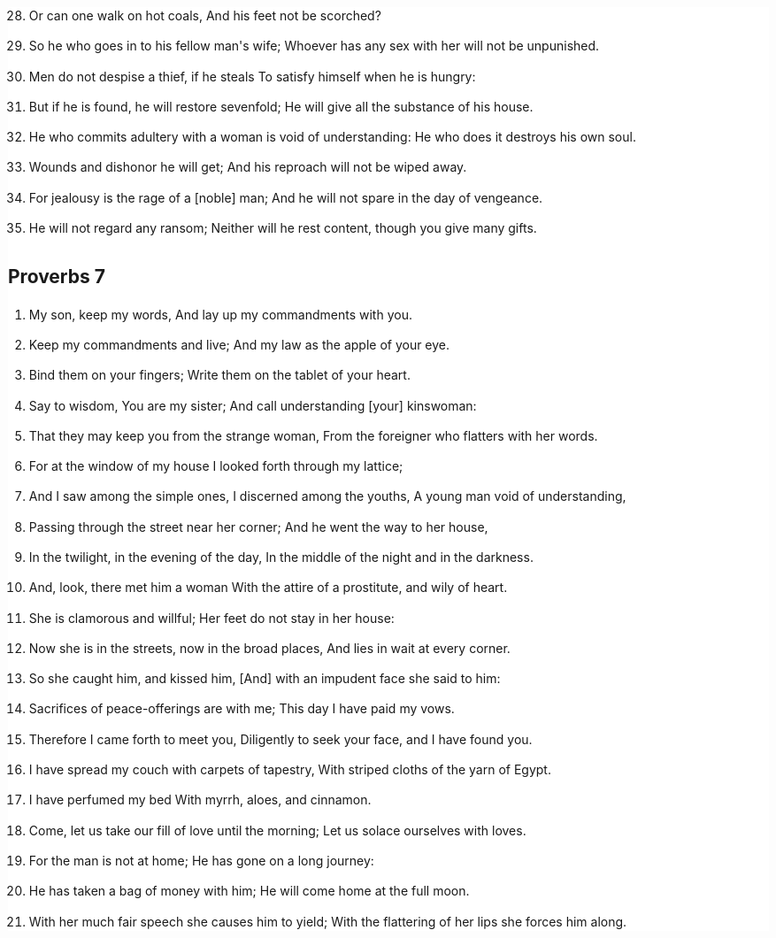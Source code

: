 28. Or can one walk on hot coals, And his feet not be scorched?

29. So he who goes in to his fellow man's wife; Whoever has any sex with her will not be unpunished.

30. Men do not despise a thief, if he steals To satisfy himself when he is hungry:

31. But if he is found, he will restore sevenfold; He will give all the substance of his house.

32. He who commits adultery with a woman is void of understanding: He who does it destroys his own soul.

33. Wounds and dishonor he will get; And his reproach will not be wiped away.

34. For jealousy is the rage of a [noble] man; And he will not spare in the day of vengeance.

35. He will not regard any ransom; Neither will he rest content, though you give many gifts.

## Proverbs 7

1. My son, keep my words, And lay up my commandments with you.

2. Keep my commandments and live; And my law as the apple of your eye.

3. Bind them on your fingers; Write them on the tablet of your heart.

4. Say to wisdom, You are my sister; And call understanding [your] kinswoman:

5. That they may keep you from the strange woman, From the foreigner who flatters with her words.

6. For at the window of my house I looked forth through my lattice;

7. And I saw among the simple ones, I discerned among the youths, A young man void of understanding,

8. Passing through the street near her corner; And he went the way to her house,

9. In the twilight, in the evening of the day, In the middle of the night and in the darkness.

10. And, look, there met him a woman With the attire of a prostitute, and wily of heart.

11. She is clamorous and willful; Her feet do not stay in her house:

12. Now she is in the streets, now in the broad places, And lies in wait at every corner.

13. So she caught him, and kissed him, [And] with an impudent face she said to him:

14. Sacrifices of peace-offerings are with me; This day I have paid my vows.

15. Therefore I came forth to meet you, Diligently to seek your face, and I have found you.

16. I have spread my couch with carpets of tapestry, With striped cloths of the yarn of Egypt.

17. I have perfumed my bed With myrrh, aloes, and cinnamon.

18. Come, let us take our fill of love until the morning; Let us solace ourselves with loves.

19. For the man is not at home; He has gone on a long journey:

20. He has taken a bag of money with him; He will come home at the full moon.

21. With her much fair speech she causes him to yield; With the flattering of her lips she forces him along.
